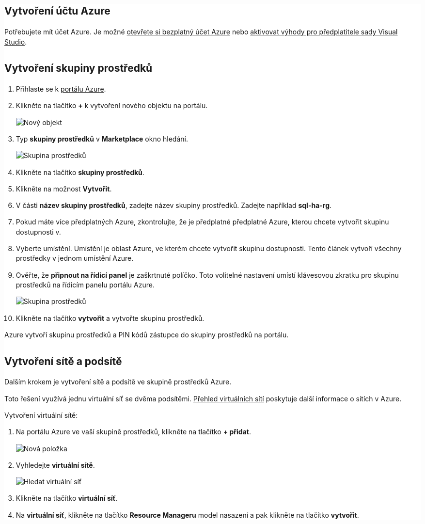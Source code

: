 
## <a name="create-an-azure-account"></a>Vytvoření účtu Azure
Potřebujete mít účet Azure. Je možné [otevřete si bezplatný účet Azure](https://signup.azure.com/signup?offer=ms-azr-0044p&appId=102&ref=azureplat-generic&redirectURL=https:%2F%2Fazure.microsoft.com%2Fget-started%2Fwelcome-to-azure%2F&correlationId=24f9d452-1909-40d7-b609-2245aa7351a6&l=en-US) nebo [aktivovat výhody pro předplatitele sady Visual Studio](https://docs.microsoft.com/visualstudio/subscriptions/subscriber-benefits).

## <a name="create-a-resource-group"></a>Vytvoření skupiny prostředků
1. Přihlaste se k [portálu Azure](http://portal.azure.com).
2. Klikněte na tlačítko **+** k vytvoření nového objektu na portálu.

   ![Nový objekt](./media/virtual-machines-windows-portal-sql-availability-group-tutorial/01-portalplus.png)

3. Typ **skupiny prostředků** v **Marketplace** okno hledání.

   ![Skupina prostředků](./media/virtual-machines-windows-portal-sql-availability-group-tutorial/01-resourcegroupsymbol.png)
4. Klikněte na tlačítko **skupiny prostředků**.
5. Klikněte na možnost **Vytvořit**.
6. V části **název skupiny prostředků**, zadejte název skupiny prostředků. Zadejte například **sql-ha-rg**.
7. Pokud máte více předplatných Azure, zkontrolujte, že je předplatné předplatné Azure, kterou chcete vytvořit skupinu dostupnosti v.
8. Vyberte umístění. Umístění je oblast Azure, ve kterém chcete vytvořit skupinu dostupnosti. Tento článek vytvoří všechny prostředky v jednom umístění Azure.
9. Ověřte, že **připnout na řídicí panel** je zaškrtnuté políčko. Toto volitelné nastavení umístí klávesovou zkratku pro skupinu prostředků na řídicím panelu portálu Azure.

   ![Skupina prostředků](./media/virtual-machines-windows-portal-sql-availability-group-tutorial/01-resourcegroup.png)

10. Klikněte na tlačítko **vytvořit** a vytvořte skupinu prostředků.

Azure vytvoří skupinu prostředků a PIN kódů zástupce do skupiny prostředků na portálu.

## <a name="create-the-network-and-subnets"></a>Vytvoření sítě a podsítě
Dalším krokem je vytvoření sítě a podsítě ve skupině prostředků Azure.

Toto řešení využívá jednu virtuální síť se dvěma podsítěmi. [Přehled virtuálních sítí](../../../virtual-network/virtual-networks-overview.md) poskytuje další informace o sítích v Azure.

Vytvoření virtuální sítě:

1. Na portálu Azure ve vaší skupině prostředků, klikněte na tlačítko **+ přidat**. 

   ![Nová položka](./media/virtual-machines-windows-portal-sql-availability-group-tutorial/02-newiteminrg.png)
2. Vyhledejte **virtuální sítě**.

     ![Hledat virtuální síť](./media/virtual-machines-windows-portal-sql-availability-group-tutorial/04-findvirtualnetwork.png)
3. Klikněte na tlačítko **virtuální síť**.
4. Na **virtuální síť**, klikněte na tlačítko **Resource Manageru** model nasazení a pak klikněte na tlačítko **vytvořit**.

